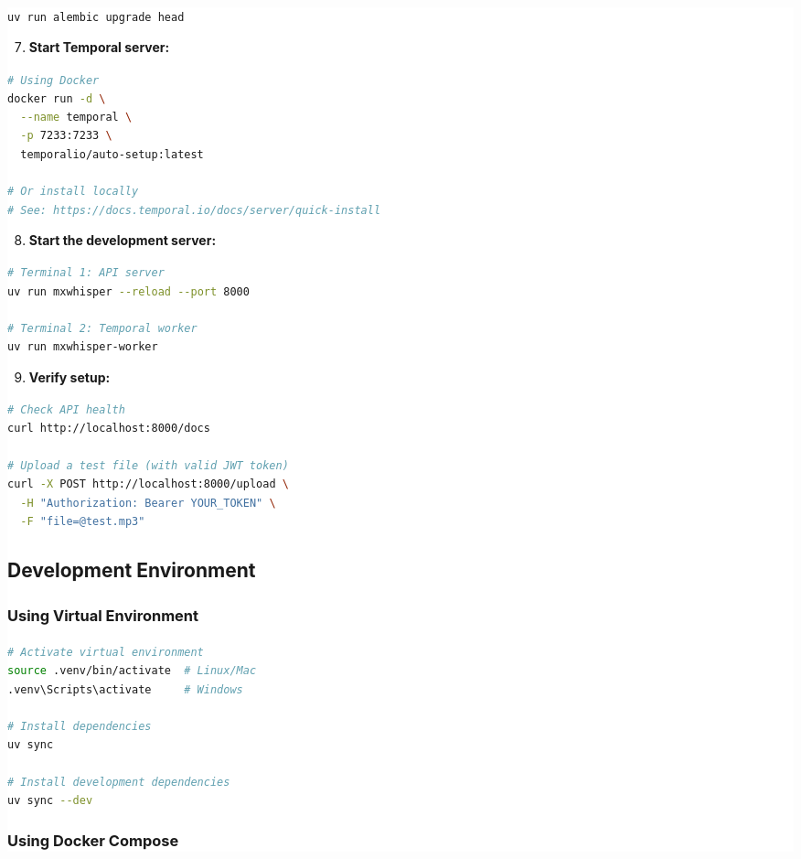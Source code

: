 ```bash
uv run alembic upgrade head
```

7. **Start Temporal server:**

```bash
# Using Docker
docker run -d \
  --name temporal \
  -p 7233:7233 \
  temporalio/auto-setup:latest

# Or install locally
# See: https://docs.temporal.io/docs/server/quick-install
```

8. **Start the development server:**

```bash
# Terminal 1: API server
uv run mxwhisper --reload --port 8000

# Terminal 2: Temporal worker
uv run mxwhisper-worker
```

9. **Verify setup:**

```bash
# Check API health
curl http://localhost:8000/docs

# Upload a test file (with valid JWT token)
curl -X POST http://localhost:8000/upload \
  -H "Authorization: Bearer YOUR_TOKEN" \
  -F "file=@test.mp3"
```

## Development Environment

### Using Virtual Environment

```bash
# Activate virtual environment
source .venv/bin/activate  # Linux/Mac
.venv\Scripts\activate     # Windows

# Install dependencies
uv sync

# Install development dependencies
uv sync --dev
```

### Using Docker Compose
